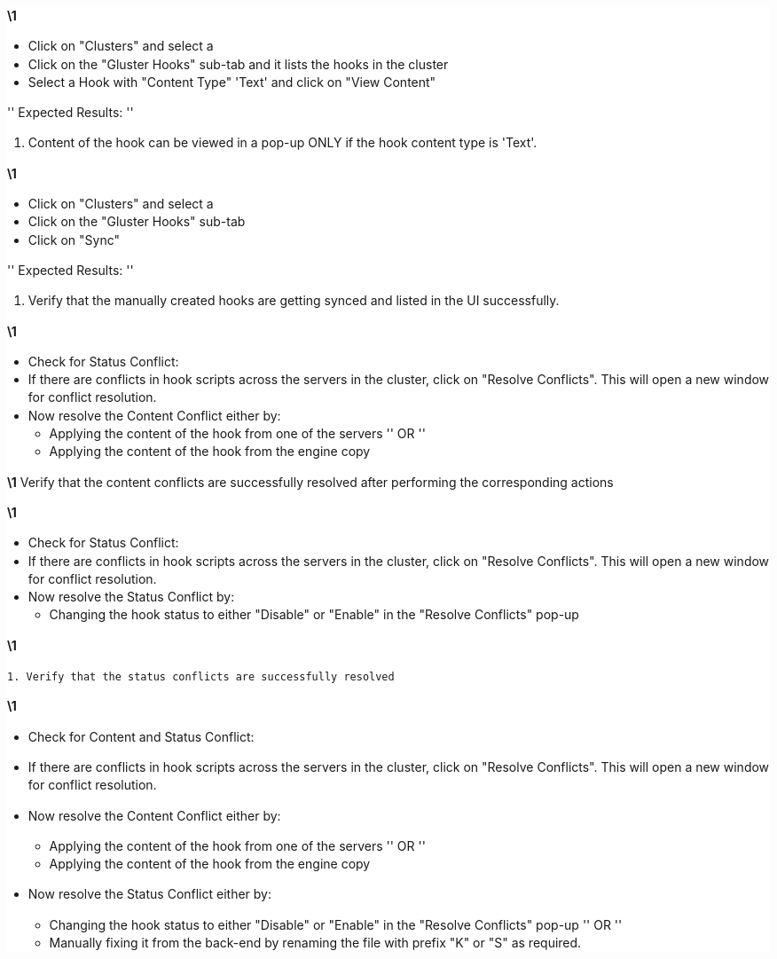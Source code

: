 **\1**

*   Click on "Clusters" and select a <Cluster>
*   Click on the "Gluster Hooks" sub-tab and it lists the hooks in the cluster
*   Select a Hook with "Content Type" 'Text' and click on "View Content"

'' Expected Results: ''

1.  Content of the hook can be viewed in a pop-up ONLY if the hook content type is 'Text'.

**\1**

*   Click on "Clusters" and select a <Cluster>
*   Click on the "Gluster Hooks" sub-tab
*   Click on "Sync"

'' Expected Results: ''

1.  Verify that the manually created hooks are getting synced and listed in the UI successfully.

**\1**

*   Check for Status Conflict:
*   If there are conflicts in hook scripts across the servers in the cluster, click on "Resolve Conflicts". This will open a new window for conflict resolution.
*   Now resolve the Content Conflict either by:
    -   Applying the content of the hook from one of the servers '' OR ''
    -   Applying the content of the hook from the engine copy

**\1** Verify that the content conflicts are successfully resolved after performing the corresponding actions

**\1**

*   Check for Status Conflict:
*   If there are conflicts in hook scripts across the servers in the cluster, click on "Resolve Conflicts". This will open a new window for conflict resolution.
*   Now resolve the Status Conflict by:
    -   Changing the hook status to either "Disable" or "Enable" in the "Resolve Conflicts" pop-up

**\1**

    1. Verify that the status conflicts are successfully resolved

**\1**

*   Check for Content and Status Conflict:
*   If there are conflicts in hook scripts across the servers in the cluster, click on "Resolve Conflicts". This will open a new window for conflict resolution.
*   Now resolve the Content Conflict either by:
    -   Applying the content of the hook from one of the servers '' OR ''
    -   Applying the content of the hook from the engine copy



*   Now resolve the Status Conflict either by:
    -   Changing the hook status to either "Disable" or "Enable" in the "Resolve Conflicts" pop-up '' OR ''
    -   Manually fixing it from the back-end by renaming the file with prefix "K" or "S" as required.
